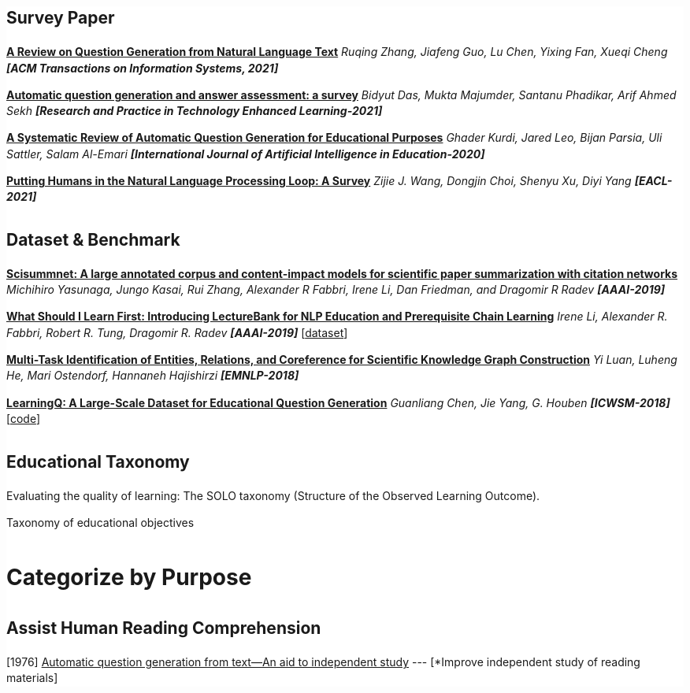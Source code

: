 
## Survey Paper
[**A Review on Question Generation from Natural Language Text**](https://dl.acm.org/doi/pdf/10.1145/3468889)
*Ruqing Zhang, Jiafeng Guo, Lu Chen, Yixing Fan, Xueqi Cheng*
***[ACM Transactions on Information Systems, 2021]***

[**Automatic question generation and answer assessment: a survey**](https://telrp.springeropen.com/articles/10.1186/s41039-021-00151-1)
*Bidyut Das, Mukta Majumder, Santanu Phadikar, Arif Ahmed Sekh*
***[Research and Practice in Technology Enhanced Learning-2021]***

[**A Systematic Review of Automatic Question Generation for Educational Purposes**](https://link.springer.com/content/pdf/10.1007/s40593-019-00186-y.pdf) 
*Ghader Kurdi, Jared Leo, Bijan Parsia, Uli Sattler, Salam Al-Emari*
***[International Journal of Artificial Intelligence in Education-2020]***

[**Putting Humans in the Natural Language Processing Loop: A Survey**](https://aclanthology.org/2021.hcinlp-1.8/)
*Zijie J. Wang, Dongjin Choi, Shenyu Xu, Diyi Yang*
***[EACL-2021]***

## Dataset & Benchmark
[**Scisummnet: A large annotated corpus and content-impact models for scientific paper summarization with citation networks**](https://arxiv.org/abs/1909.01716) 
*Michihiro Yasunaga, Jungo Kasai, Rui Zhang, Alexander R Fabbri, Irene Li, Dan Friedman, and Dragomir R Radev*
***[AAAI-2019]***

[**What Should I Learn First: Introducing LectureBank for NLP Education and Prerequisite Chain Learning**](https://ojs.aaai.org//index.php/AAAI/article/view/4638)
*Irene Li, Alexander R. Fabbri, Robert R. Tung, Dragomir R. Radev*
***[AAAI-2019]*** [[dataset](https://github.com/Yale-LILY/LectureBank)]

**[Multi-Task Identification of Entities, Relations, and Coreference for Scientific Knowledge Graph Construction](https://aclanthology.org/D18-1360/)**
*Yi Luan, Luheng He, Mari Ostendorf, Hannaneh Hajishirzi*
***[EMNLP-2018]***

**[LearningQ: A Large-Scale Dataset for Educational Question Generation](https://www.semanticscholar.org/paper/LearningQ:-A-Large-Scale-Dataset-for-Educational-Chen-Yang/b9c859e211e36849cc8bc3a41bc2d7dc28eb84cd)**
*Guanliang Chen, Jie Yang, G. Houben*
***[ICWSM-2018]*** [[code](https://github.com/AngusGLChen/LearningQ)]

## Educational Taxonomy
Evaluating the quality of learning: The SOLO taxonomy (Structure of the Observed Learning Outcome).

Taxonomy of educational objectives

# Categorize by Purpose
## Assist Human Reading Comprehension
[1976] [Automatic question generation from text—An aid to independent study](https://dl.acm.org/doi/10.1145/800107.803459)
    --- [*Improve independent study of reading materials]
